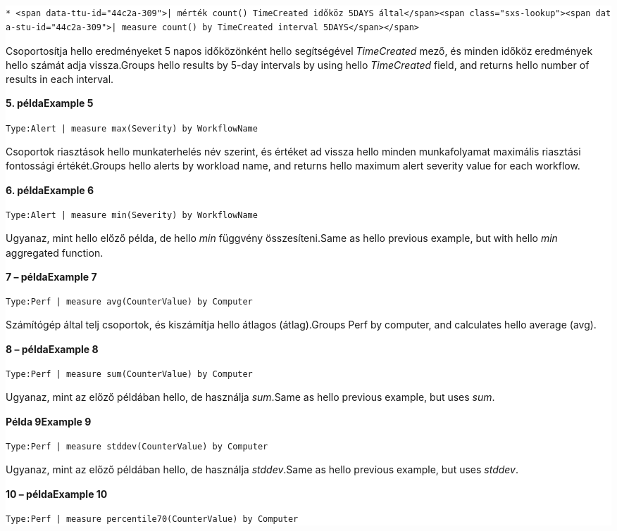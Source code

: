     * <span data-ttu-id="44c2a-309">| mérték count() TimeCreated időköz 5DAYS által</span><span class="sxs-lookup"><span data-stu-id="44c2a-309">| measure count() by TimeCreated interval 5DAYS</span></span>

<span data-ttu-id="44c2a-310">Csoportosítja hello eredményeket 5 napos időközönként hello segítségével *TimeCreated* mező, és minden időköz eredmények hello számát adja vissza.</span><span class="sxs-lookup"><span data-stu-id="44c2a-310">Groups hello results by 5-day intervals by using hello *TimeCreated* field, and returns hello number of results in each interval.</span></span>

<span data-ttu-id="44c2a-311">**5. példa**</span><span class="sxs-lookup"><span data-stu-id="44c2a-311">**Example 5**</span></span>

    Type:Alert | measure max(Severity) by WorkflowName

<span data-ttu-id="44c2a-312">Csoportok riasztások hello munkaterhelés név szerint, és értéket ad vissza hello minden munkafolyamat maximális riasztási fontossági értékét.</span><span class="sxs-lookup"><span data-stu-id="44c2a-312">Groups hello alerts by workload name, and returns hello maximum alert severity value for each workflow.</span></span>

<span data-ttu-id="44c2a-313">**6. példa**</span><span class="sxs-lookup"><span data-stu-id="44c2a-313">**Example 6**</span></span>

    Type:Alert | measure min(Severity) by WorkflowName

<span data-ttu-id="44c2a-314">Ugyanaz, mint hello előző példa, de hello *min* függvény összesíteni.</span><span class="sxs-lookup"><span data-stu-id="44c2a-314">Same as hello previous example, but with hello *min* aggregated function.</span></span>

<span data-ttu-id="44c2a-315">**7 – példa**</span><span class="sxs-lookup"><span data-stu-id="44c2a-315">**Example 7**</span></span>

    Type:Perf | measure avg(CounterValue) by Computer

<span data-ttu-id="44c2a-316">Számítógép által telj csoportok, és kiszámítja hello átlagos (átlag).</span><span class="sxs-lookup"><span data-stu-id="44c2a-316">Groups Perf by computer, and calculates hello average (avg).</span></span>

<span data-ttu-id="44c2a-317">**8 – példa**</span><span class="sxs-lookup"><span data-stu-id="44c2a-317">**Example 8**</span></span>

    Type:Perf | measure sum(CounterValue) by Computer

<span data-ttu-id="44c2a-318">Ugyanaz, mint az előző példában hello, de használja *sum*.</span><span class="sxs-lookup"><span data-stu-id="44c2a-318">Same as hello previous example, but uses *sum*.</span></span>

<span data-ttu-id="44c2a-319">**Példa 9**</span><span class="sxs-lookup"><span data-stu-id="44c2a-319">**Example 9**</span></span>

    Type:Perf | measure stddev(CounterValue) by Computer

<span data-ttu-id="44c2a-320">Ugyanaz, mint az előző példában hello, de használja *stddev*.</span><span class="sxs-lookup"><span data-stu-id="44c2a-320">Same as hello previous example, but uses *stddev*.</span></span>

<span data-ttu-id="44c2a-321">**10 – példa**</span><span class="sxs-lookup"><span data-stu-id="44c2a-321">**Example 10**</span></span>

    Type:Perf | measure percentile70(CounterValue) by Computer
